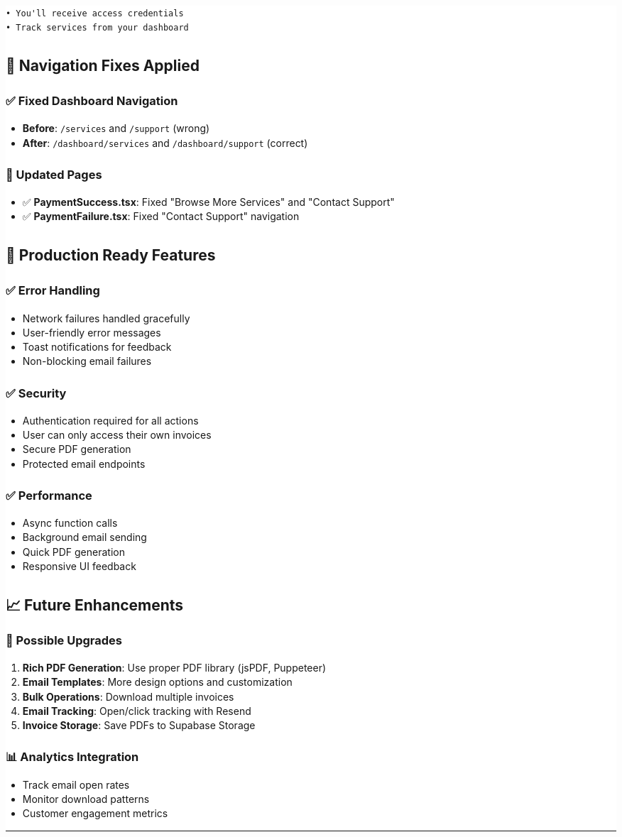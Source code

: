 ```
• You'll receive access credentials
• Track services from your dashboard
```

## 🔧 **Navigation Fixes Applied**

### **✅ Fixed Dashboard Navigation**
- **Before**: `/services` and `/support` (wrong)
- **After**: `/dashboard/services` and `/dashboard/support` (correct)

### **📍 Updated Pages**
- ✅ **PaymentSuccess.tsx**: Fixed "Browse More Services" and "Contact Support" 
- ✅ **PaymentFailure.tsx**: Fixed "Contact Support" navigation

## 🎯 **Production Ready Features**

### **✅ Error Handling**
- Network failures handled gracefully
- User-friendly error messages
- Toast notifications for feedback
- Non-blocking email failures

### **✅ Security**
- Authentication required for all actions
- User can only access their own invoices
- Secure PDF generation
- Protected email endpoints

### **✅ Performance**
- Async function calls
- Background email sending
- Quick PDF generation
- Responsive UI feedback

## 📈 **Future Enhancements** 

### **🔄 Possible Upgrades**
1. **Rich PDF Generation**: Use proper PDF library (jsPDF, Puppeteer)
2. **Email Templates**: More design options and customization
3. **Bulk Operations**: Download multiple invoices
4. **Email Tracking**: Open/click tracking with Resend
5. **Invoice Storage**: Save PDFs to Supabase Storage

### **📊 Analytics Integration**
- Track email open rates
- Monitor download patterns
- Customer engagement metrics

---